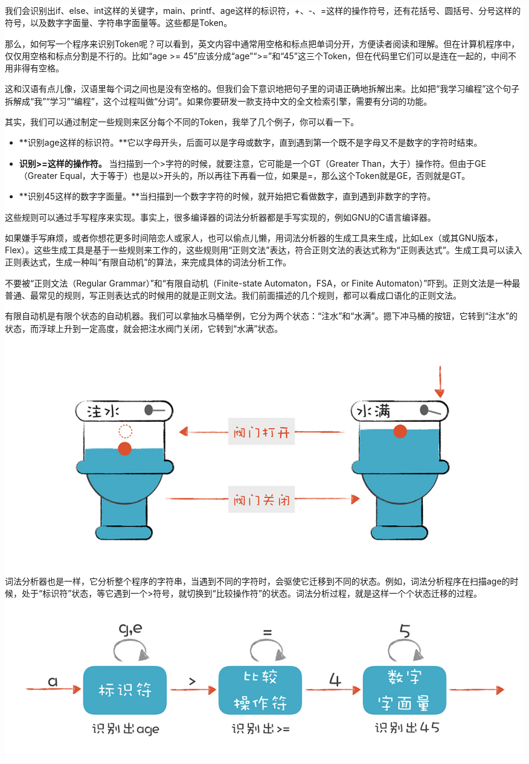 我们会识别出if、else、int这样的关键字，main、printf、age这样的标识符，+、-、=这样的操作符号，还有花括号、圆括号、分号这样的符号，以及数字字面量、字符串字面量等。这些都是Token。

那么，如何写一个程序来识别Token呢？可以看到，英文内容中通常用空格和标点把单词分开，方便读者阅读和理解。但在计算机程序中，仅仅用空格和标点分割是不行的。比如“age >= 45”应该分成“age”“>=”和“45”这三个Token，但在代码里它们可以是连在一起的，中间不用非得有空格。

这和汉语有点儿像，汉语里每个词之间也是没有空格的。但我们会下意识地把句子里的词语正确地拆解出来。比如把“我学习编程”这个句子拆解成“我”“学习”“编程”，这个过程叫做“分词”。如果你要研发一款支持中文的全文检索引擎，需要有分词的功能。

其实，我们可以通过制定一些规则来区分每个不同的Token，我举了几个例子，你可以看一下。

* **识别age这样的标识符。**它以字母开头，后面可以是字母或数字，直到遇到第一个既不是字母又不是数字的字符时结束。

* **识别>=这样的操作符。** 当扫描到一个>字符的时候，就要注意，它可能是一个GT（Greater Than，大于）操作符。但由于GE（Greater Equal，大于等于）也是以>开头的，所以再往下再看一位，如果是=，那么这个Token就是GE，否则就是GT。

* **识别45这样的数字字面量。**当扫描到一个数字字符的时候，就开始把它看做数字，直到遇到非数字的字符。

这些规则可以通过手写程序来实现。事实上，很多编译器的词法分析器都是手写实现的，例如GNU的C语言编译器。

如果嫌手写麻烦，或者你想花更多时间陪恋人或家人，也可以偷点儿懒，用词法分析器的生成工具来生成，比如Lex（或其GNU版本，Flex）。这些生成工具是基于一些规则来工作的，这些规则用“正则文法”表达，符合正则文法的表达式称为“正则表达式”。生成工具可以读入正则表达式，生成一种叫“有限自动机”的算法，来完成具体的词法分析工作。

不要被“正则文法（Regular Grammar）”和“有限自动机（Finite-state Automaton，FSA，or Finite Automaton）”吓到。正则文法是一种最普通、最常见的规则，写正则表达式的时候用的就是正则文法。我们前面描述的几个规则，都可以看成口语化的正则文法。

有限自动机是有限个状态的自动机器。我们可以拿抽水马桶举例，它分为两个状态：“注水”和“水满”。摁下冲马桶的按钮，它转到“注水”的状态，而浮球上升到一定高度，就会把注水阀门关闭，它转到“水满”状态。

![](./httpsstatic001geekbangorgresourceimage9f059f449fcc2781c222061b6e73c6bbec05.jpg)

词法分析器也是一样，它分析整个程序的字符串，当遇到不同的字符时，会驱使它迁移到不同的状态。例如，词法分析程序在扫描age的时候，处于“标识符”状态，等它遇到一个>符号，就切换到“比较操作符”的状态。词法分析过程，就是这样一个个状态迁移的过程。

![](./httpsstatic001geekbangorgresourceimage6d7e6d78396e6426d0ad5c5230203d17da7e.jpg)
